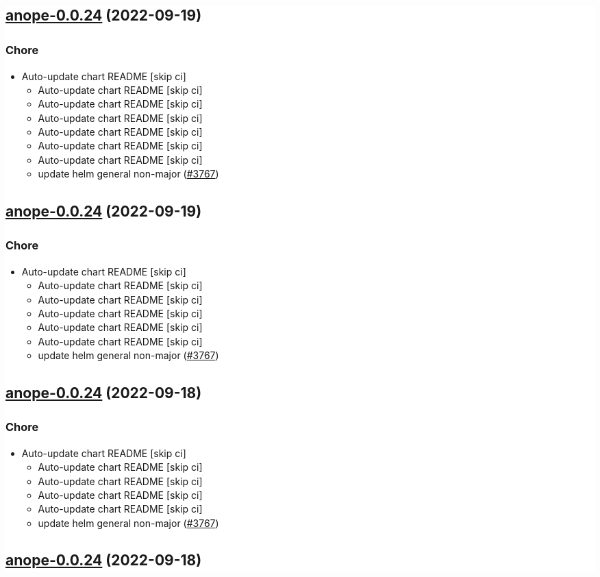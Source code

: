 


## [anope-0.0.24](https://github.com/truecharts/charts/compare/anope-0.0.23...anope-0.0.24) (2022-09-19)

### Chore

- Auto-update chart README [skip ci]
  - Auto-update chart README [skip ci]
  - Auto-update chart README [skip ci]
  - Auto-update chart README [skip ci]
  - Auto-update chart README [skip ci]
  - Auto-update chart README [skip ci]
  - Auto-update chart README [skip ci]
  - update helm general non-major ([#3767](https://github.com/truecharts/charts/issues/3767))




## [anope-0.0.24](https://github.com/truecharts/charts/compare/anope-0.0.23...anope-0.0.24) (2022-09-19)

### Chore

- Auto-update chart README [skip ci]
  - Auto-update chart README [skip ci]
  - Auto-update chart README [skip ci]
  - Auto-update chart README [skip ci]
  - Auto-update chart README [skip ci]
  - Auto-update chart README [skip ci]
  - update helm general non-major ([#3767](https://github.com/truecharts/charts/issues/3767))




## [anope-0.0.24](https://github.com/truecharts/charts/compare/anope-0.0.23...anope-0.0.24) (2022-09-18)

### Chore

- Auto-update chart README [skip ci]
  - Auto-update chart README [skip ci]
  - Auto-update chart README [skip ci]
  - Auto-update chart README [skip ci]
  - Auto-update chart README [skip ci]
  - update helm general non-major ([#3767](https://github.com/truecharts/charts/issues/3767))




## [anope-0.0.24](https://github.com/truecharts/charts/compare/anope-0.0.23...anope-0.0.24) (2022-09-18)
